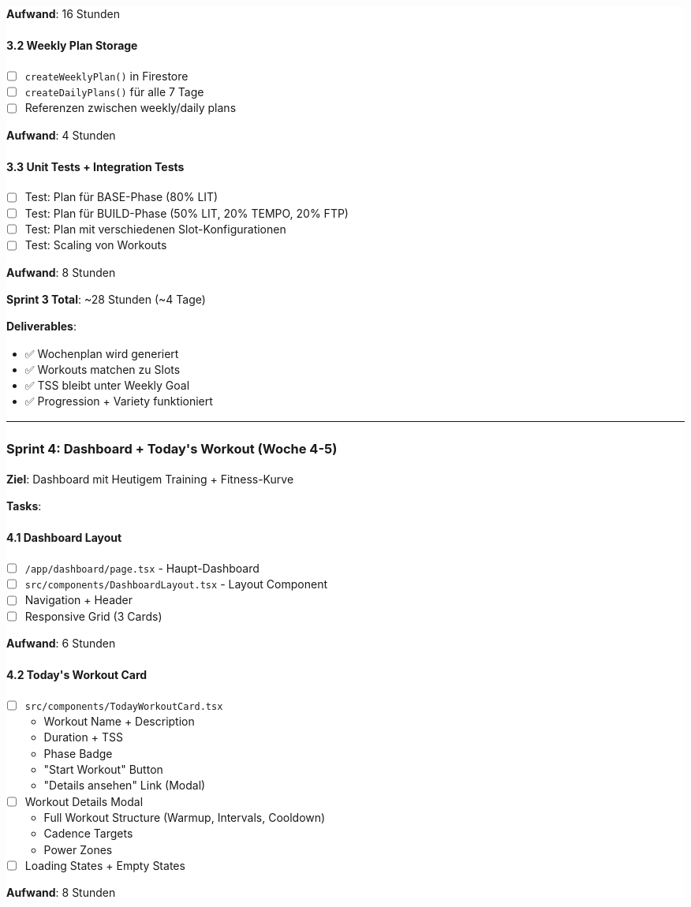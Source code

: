 **Aufwand**: 16 Stunden

#### 3.2 Weekly Plan Storage
- [ ] `createWeeklyPlan()` in Firestore
- [ ] `createDailyPlans()` für alle 7 Tage
- [ ] Referenzen zwischen weekly/daily plans

**Aufwand**: 4 Stunden

#### 3.3 Unit Tests + Integration Tests
- [ ] Test: Plan für BASE-Phase (80% LIT)
- [ ] Test: Plan für BUILD-Phase (50% LIT, 20% TEMPO, 20% FTP)
- [ ] Test: Plan mit verschiedenen Slot-Konfigurationen
- [ ] Test: Scaling von Workouts

**Aufwand**: 8 Stunden

**Sprint 3 Total**: ~28 Stunden (~4 Tage)

**Deliverables**:
- ✅ Wochenplan wird generiert
- ✅ Workouts matchen zu Slots
- ✅ TSS bleibt unter Weekly Goal
- ✅ Progression + Variety funktioniert

---

### Sprint 4: Dashboard + Today's Workout (Woche 4-5)

**Ziel**: Dashboard mit Heutigem Training + Fitness-Kurve

**Tasks**:

#### 4.1 Dashboard Layout
- [ ] `/app/dashboard/page.tsx` - Haupt-Dashboard
- [ ] `src/components/DashboardLayout.tsx` - Layout Component
- [ ] Navigation + Header
- [ ] Responsive Grid (3 Cards)

**Aufwand**: 6 Stunden

#### 4.2 Today's Workout Card
- [ ] `src/components/TodayWorkoutCard.tsx`
  - Workout Name + Description
  - Duration + TSS
  - Phase Badge
  - "Start Workout" Button
  - "Details ansehen" Link (Modal)
- [ ] Workout Details Modal
  - Full Workout Structure (Warmup, Intervals, Cooldown)
  - Cadence Targets
  - Power Zones
- [ ] Loading States + Empty States

**Aufwand**: 8 Stunden
